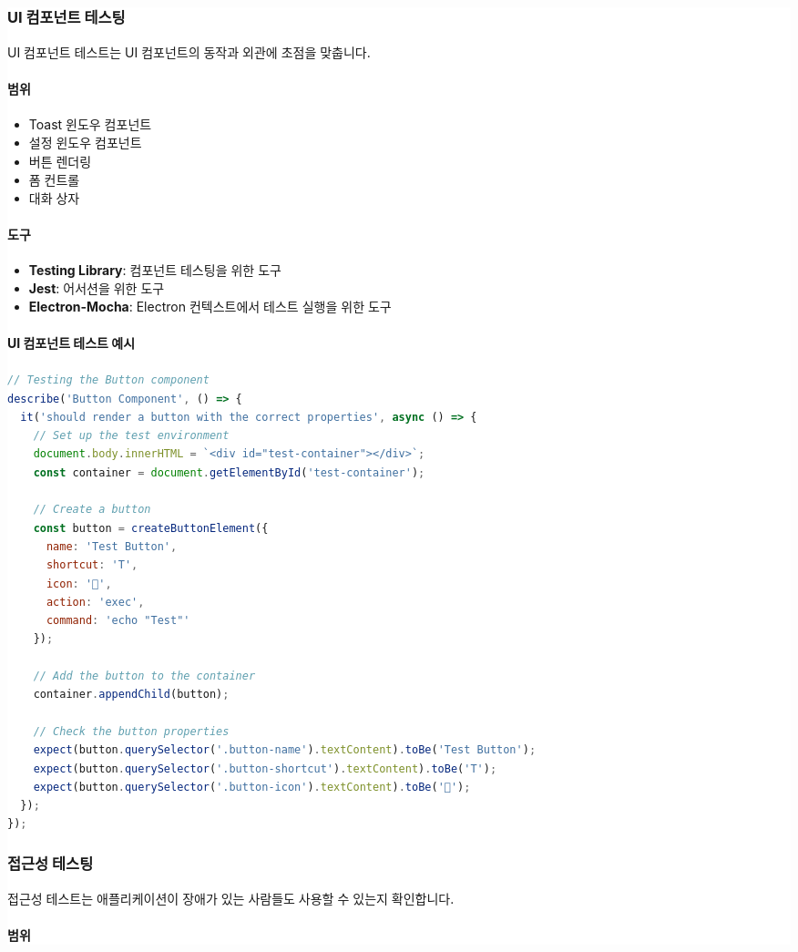 ### UI 컴포넌트 테스팅

UI 컴포넌트 테스트는 UI 컴포넌트의 동작과 외관에 초점을 맞춥니다.

#### 범위

- Toast 윈도우 컴포넌트
- 설정 윈도우 컴포넌트
- 버튼 렌더링
- 폼 컨트롤
- 대화 상자

#### 도구

- **Testing Library**: 컴포넌트 테스팅을 위한 도구
- **Jest**: 어서션을 위한 도구
- **Electron-Mocha**: Electron 컨텍스트에서 테스트 실행을 위한 도구

#### UI 컴포넌트 테스트 예시

```javascript
// Testing the Button component
describe('Button Component', () => {
  it('should render a button with the correct properties', async () => {
    // Set up the test environment
    document.body.innerHTML = `<div id="test-container"></div>`;
    const container = document.getElementById('test-container');

    // Create a button
    const button = createButtonElement({
      name: 'Test Button',
      shortcut: 'T',
      icon: '🔘',
      action: 'exec',
      command: 'echo "Test"'
    });

    // Add the button to the container
    container.appendChild(button);

    // Check the button properties
    expect(button.querySelector('.button-name').textContent).toBe('Test Button');
    expect(button.querySelector('.button-shortcut').textContent).toBe('T');
    expect(button.querySelector('.button-icon').textContent).toBe('🔘');
  });
});
```

### 접근성 테스팅

접근성 테스트는 애플리케이션이 장애가 있는 사람들도 사용할 수 있는지 확인합니다.

#### 범위
